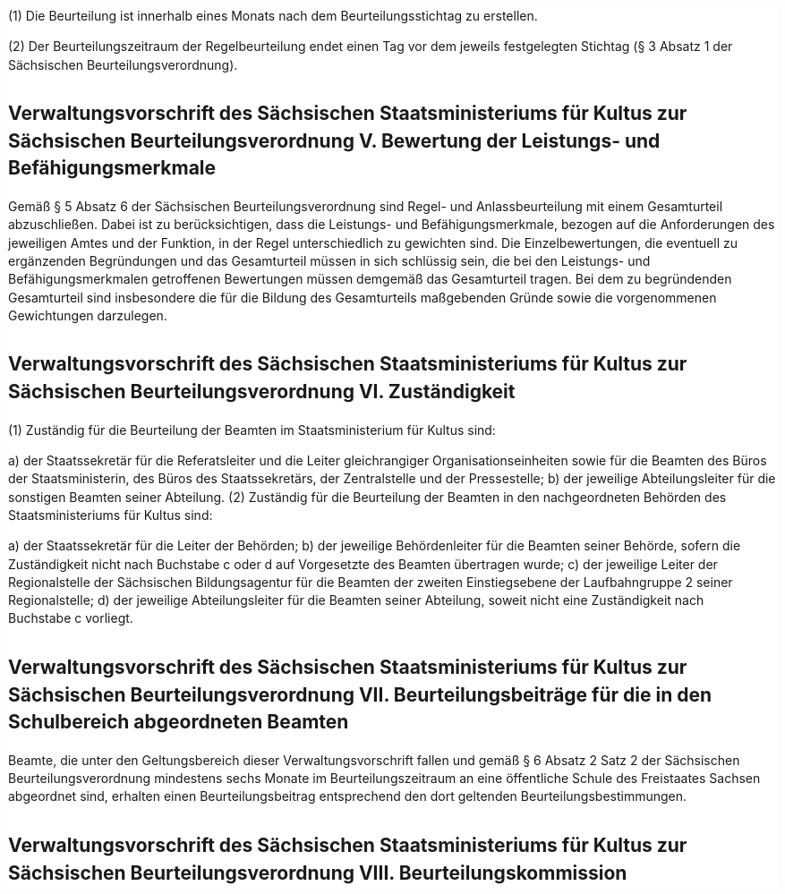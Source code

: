 (1) Die Beurteilung ist innerhalb eines Monats nach dem Beurteilungsstichtag zu erstellen.

(2) Der Beurteilungszeitraum der Regelbeurteilung endet einen Tag vor dem jeweils festgelegten Stichtag (§ 3 Absatz 1 der Sächsischen Beurteilungsverordnung).


## Verwaltungsvorschrift des Sächsischen Staatsministeriums für Kultus zur Sächsischen Beurteilungsverordnung V. Bewertung der Leistungs- und Befähigungsmerkmale

Gemäß § 5 Absatz 6 der Sächsischen Beurteilungsverordnung sind Regel- und Anlassbeurteilung mit einem Gesamturteil abzuschließen. Dabei ist zu berücksichtigen, dass die Leistungs- und Befähigungsmerkmale, bezogen auf die Anforderungen des jeweiligen Amtes und der Funktion, in der Regel unterschiedlich zu gewichten sind. Die Einzelbewertungen, die eventuell zu ergänzenden Begründungen und das Gesamturteil müssen in sich schlüssig sein, die bei den Leistungs- und Befähigungsmerkmalen getroffenen Bewertungen müssen demgemäß das Gesamturteil tragen. Bei dem zu begründenden Gesamturteil sind insbesondere die für die Bildung des Gesamturteils maßgebenden Gründe sowie die vorgenommenen Gewichtungen darzulegen.


## Verwaltungsvorschrift des Sächsischen Staatsministeriums für Kultus zur Sächsischen Beurteilungsverordnung VI. Zuständigkeit

(1) Zuständig für die Beurteilung der Beamten im Staatsministerium für Kultus sind:

a) der Staatssekretär für die Referatsleiter und die Leiter gleichrangiger Organisationseinheiten sowie für die Beamten des Büros der Staatsministerin, des Büros des Staatssekretärs, der Zentralstelle und der Pressestelle; b) der jeweilige Abteilungsleiter für die sonstigen Beamten seiner Abteilung. (2) Zuständig für die Beurteilung der Beamten in den nachgeordneten Behörden des Staatsministeriums für Kultus sind:

a) der Staatssekretär für die Leiter der Behörden; b) der jeweilige Behördenleiter für die Beamten seiner Behörde, sofern die Zuständigkeit nicht nach Buchstabe c oder d auf Vorgesetzte des Beamten übertragen wurde; c) der jeweilige Leiter der Regionalstelle der Sächsischen Bildungsagentur für die Beamten der zweiten Einstiegsebene der Laufbahngruppe 2 seiner Regionalstelle; d) der jeweilige Abteilungsleiter für die Beamten seiner Abteilung, soweit nicht eine Zuständigkeit nach Buchstabe c vorliegt. 
## Verwaltungsvorschrift des Sächsischen Staatsministeriums für Kultus zur Sächsischen Beurteilungsverordnung VII. Beurteilungsbeiträge für die in den Schulbereich abgeordneten Beamten

Beamte, die unter den Geltungsbereich dieser Verwaltungsvorschrift fallen und gemäß § 6 Absatz 2 Satz 2 der Sächsischen Beurteilungsverordnung mindestens sechs Monate im Beurteilungszeitraum an eine öffentliche Schule des Freistaates Sachsen abgeordnet sind, erhalten einen Beurteilungsbeitrag entsprechend den dort geltenden Beurteilungsbestimmungen.


## Verwaltungsvorschrift des Sächsischen Staatsministeriums für Kultus zur Sächsischen Beurteilungsverordnung VIII. Beurteilungskommission
